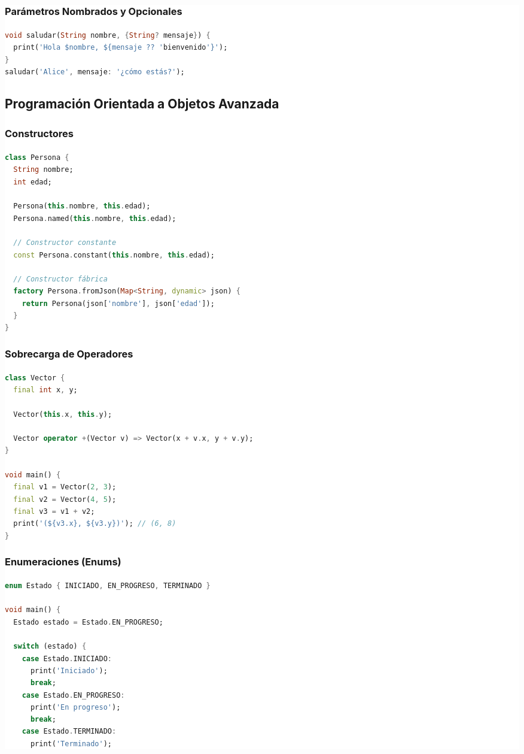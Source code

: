 ### Parámetros Nombrados y Opcionales
```dart
void saludar(String nombre, {String? mensaje}) {
  print('Hola $nombre, ${mensaje ?? 'bienvenido'}');
}
saludar('Alice', mensaje: '¿cómo estás?');
```

## Programación Orientada a Objetos Avanzada

### Constructores
```dart
class Persona {
  String nombre;
  int edad;

  Persona(this.nombre, this.edad);
  Persona.named(this.nombre, this.edad);

  // Constructor constante
  const Persona.constant(this.nombre, this.edad);

  // Constructor fábrica
  factory Persona.fromJson(Map<String, dynamic> json) {
    return Persona(json['nombre'], json['edad']);
  }
}
```

### Sobrecarga de Operadores
```dart
class Vector {
  final int x, y;

  Vector(this.x, this.y);

  Vector operator +(Vector v) => Vector(x + v.x, y + v.y);
}

void main() {
  final v1 = Vector(2, 3);
  final v2 = Vector(4, 5);
  final v3 = v1 + v2;
  print('(${v3.x}, ${v3.y})'); // (6, 8)
}
```

### Enumeraciones (Enums)
```dart
enum Estado { INICIADO, EN_PROGRESO, TERMINADO }

void main() {
  Estado estado = Estado.EN_PROGRESO;

  switch (estado) {
    case Estado.INICIADO:
      print('Iniciado');
      break;
    case Estado.EN_PROGRESO:
      print('En progreso');
      break;
    case Estado.TERMINADO:
      print('Terminado');
```